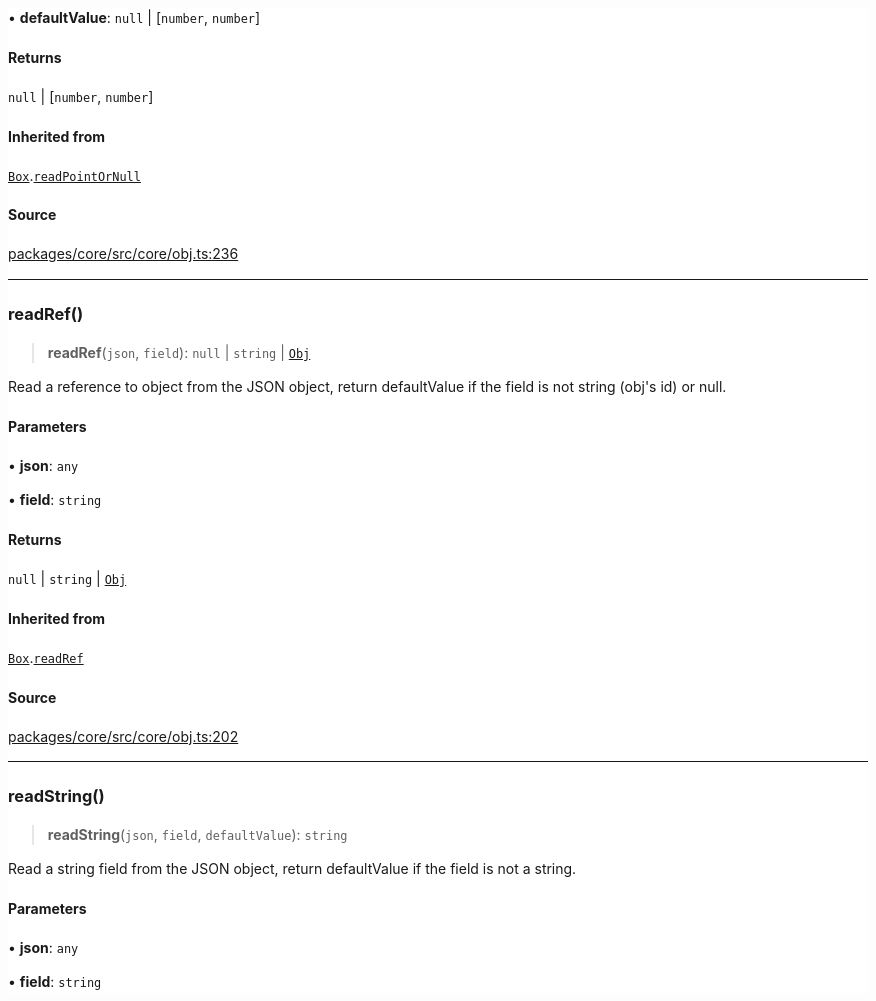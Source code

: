 • **defaultValue**: `null` \| [`number`, `number`]

#### Returns

`null` \| [`number`, `number`]

#### Inherited from

[`Box`](/api-core/classes/box/).[`readPointOrNull`](/api-core/classes/box/#readpointornull)

#### Source

[packages/core/src/core/obj.ts:236](https://github.com/dgmjs/dgmjs/blob/main/packages/core/src/core/obj.ts#L236)

***

### readRef()

> **readRef**(`json`, `field`): `null` \| `string` \| [`Obj`](/api-core/classes/obj/)

Read a reference to object from the JSON object,
return defaultValue if the field is not string (obj's id) or null.

#### Parameters

• **json**: `any`

• **field**: `string`

#### Returns

`null` \| `string` \| [`Obj`](/api-core/classes/obj/)

#### Inherited from

[`Box`](/api-core/classes/box/).[`readRef`](/api-core/classes/box/#readref)

#### Source

[packages/core/src/core/obj.ts:202](https://github.com/dgmjs/dgmjs/blob/main/packages/core/src/core/obj.ts#L202)

***

### readString()

> **readString**(`json`, `field`, `defaultValue`): `string`

Read a string field from the JSON object,
return defaultValue if the field is not a string.

#### Parameters

• **json**: `any`

• **field**: `string`
